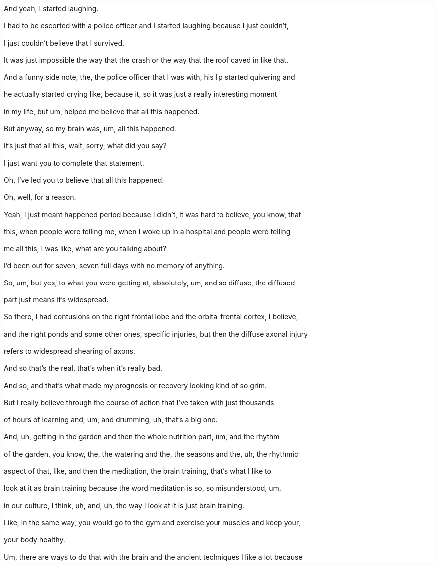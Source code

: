 And yeah, I started laughing.

I had to be escorted with a police officer and I started laughing because I just couldn’t,

I just couldn’t believe that I survived.

It was just impossible the way that the crash or the way that the roof caved in like that.

And a funny side note, the, the police officer that I was with, his lip started quivering and

he actually started crying like, because it, so it was just a really interesting moment

in my life, but um, helped me believe that all this happened.

But anyway, so my brain was, um, all this happened.

It’s just that all this, wait, sorry, what did you say?

I just want you to complete that statement.

Oh, I’ve led you to believe that all this happened.

Oh, well, for a reason.

Yeah, I just meant happened period because I didn’t, it was hard to believe, you know, that

this, when people were telling me, when I woke up in a hospital and people were telling

me all this, I was like, what are you talking about?

I’d been out for seven, seven full days with no memory of anything.

So, um, but yes, to what you were getting at, absolutely, um, and so diffuse, the diffused

part just means it’s widespread.

So there, I had contusions on the right frontal lobe and the orbital frontal cortex, I believe,

and the right ponds and some other ones, specific injuries, but then the diffuse axonal injury

refers to widespread shearing of axons.

And so that’s the real, that’s when it’s really bad.

And so, and that’s what made my prognosis or recovery looking kind of so grim.

But I really believe through the course of action that I’ve taken with just thousands

of hours of learning and, um, and drumming, uh, that’s a big one.

And, uh, getting in the garden and then the whole nutrition part, um, and the rhythm

of the garden, you know, the, the watering and the, the seasons and the, uh, the rhythmic

aspect of that, like, and then the meditation, the brain training, that’s what I like to

look at it as brain training because the word meditation is so, so misunderstood, um,

in our culture, I think, uh, and, uh, the way I look at it is just brain training.

Like, in the same way, you would go to the gym and exercise your muscles and keep your,

your body healthy.

Um, there are ways to do that with the brain and the ancient techniques I like a lot because
